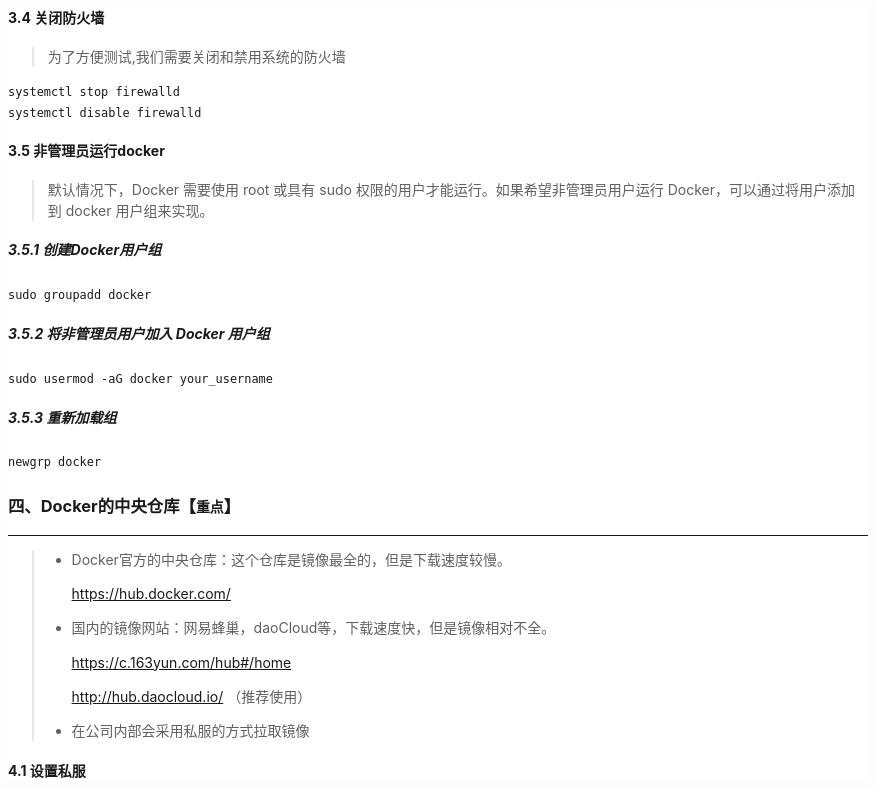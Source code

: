 

#### 3.4 关闭防火墙

> 为了方便测试,我们需要关闭和禁用系统的防火墙

```shell
systemctl stop firewalld
systemctl disable firewalld
```



#### 3.5 非管理员运行docker

> 默认情况下，Docker 需要使用 root 或具有 sudo 权限的用户才能运行。如果希望非管理员用户运行 Docker，可以通过将用户添加到 docker 用户组来实现。



##### 3.5.1 创建Docker用户组

```shell
sudo groupadd docker
```



##### 3.5.2 将非管理员用户加入 Docker 用户组

```shell
sudo usermod -aG docker your_username
```

##### 3.5.3 重新加载组

```shell
newgrp docker
```







### 四、Docker的中央仓库【`重点`】

----

> - Docker官方的中央仓库：这个仓库是镜像最全的，但是下载速度较慢。
>
>      https://hub.docker.com/
>
> - 国内的镜像网站：网易蜂巢，daoCloud等，下载速度快，但是镜像相对不全。
>
>      https://c.163yun.com/hub#/home
>
>      http://hub.daocloud.io/     （推荐使用）
>
> - 在公司内部会采用私服的方式拉取镜像



#### 4.1 设置私服
